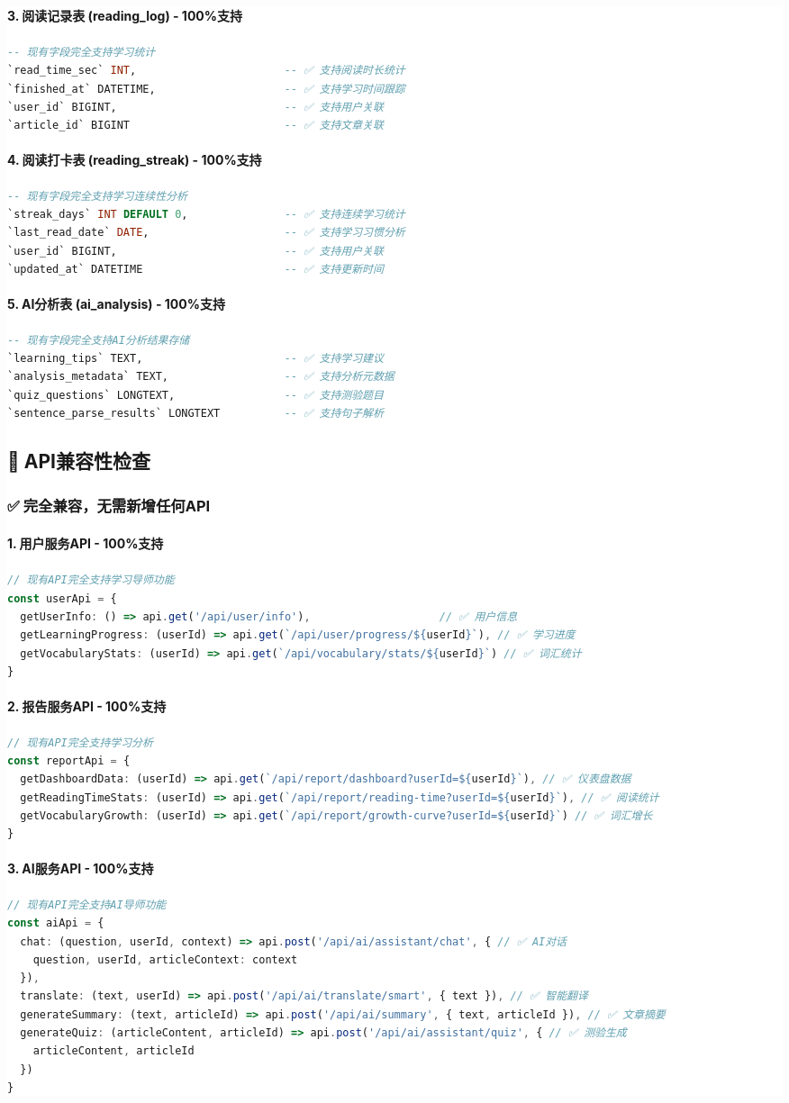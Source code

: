 #### 3. 阅读记录表 (reading_log) - 100%支持
```sql
-- 现有字段完全支持学习统计
`read_time_sec` INT,                       -- ✅ 支持阅读时长统计
`finished_at` DATETIME,                    -- ✅ 支持学习时间跟踪
`user_id` BIGINT,                          -- ✅ 支持用户关联
`article_id` BIGINT                        -- ✅ 支持文章关联
```

#### 4. 阅读打卡表 (reading_streak) - 100%支持
```sql
-- 现有字段完全支持学习连续性分析
`streak_days` INT DEFAULT 0,               -- ✅ 支持连续学习统计
`last_read_date` DATE,                     -- ✅ 支持学习习惯分析
`user_id` BIGINT,                          -- ✅ 支持用户关联
`updated_at` DATETIME                      -- ✅ 支持更新时间
```

#### 5. AI分析表 (ai_analysis) - 100%支持
```sql
-- 现有字段完全支持AI分析结果存储
`learning_tips` TEXT,                      -- ✅ 支持学习建议
`analysis_metadata` TEXT,                  -- ✅ 支持分析元数据
`quiz_questions` LONGTEXT,                 -- ✅ 支持测验题目
`sentence_parse_results` LONGTEXT          -- ✅ 支持句子解析
```

## 🔌 API兼容性检查

### ✅ 完全兼容，无需新增任何API

#### 1. 用户服务API - 100%支持
```typescript
// 现有API完全支持学习导师功能
const userApi = {
  getUserInfo: () => api.get('/api/user/info'),                    // ✅ 用户信息
  getLearningProgress: (userId) => api.get(`/api/user/progress/${userId}`), // ✅ 学习进度
  getVocabularyStats: (userId) => api.get(`/api/vocabulary/stats/${userId}`) // ✅ 词汇统计
}
```

#### 2. 报告服务API - 100%支持
```typescript
// 现有API完全支持学习分析
const reportApi = {
  getDashboardData: (userId) => api.get(`/api/report/dashboard?userId=${userId}`), // ✅ 仪表盘数据
  getReadingTimeStats: (userId) => api.get(`/api/report/reading-time?userId=${userId}`), // ✅ 阅读统计
  getVocabularyGrowth: (userId) => api.get(`/api/report/growth-curve?userId=${userId}`) // ✅ 词汇增长
}
```

#### 3. AI服务API - 100%支持
```typescript
// 现有API完全支持AI导师功能
const aiApi = {
  chat: (question, userId, context) => api.post('/api/ai/assistant/chat', { // ✅ AI对话
    question, userId, articleContext: context
  }),
  translate: (text, userId) => api.post('/api/ai/translate/smart', { text }), // ✅ 智能翻译
  generateSummary: (text, articleId) => api.post('/api/ai/summary', { text, articleId }), // ✅ 文章摘要
  generateQuiz: (articleContent, articleId) => api.post('/api/ai/assistant/quiz', { // ✅ 测验生成
    articleContent, articleId
  })
}
```
